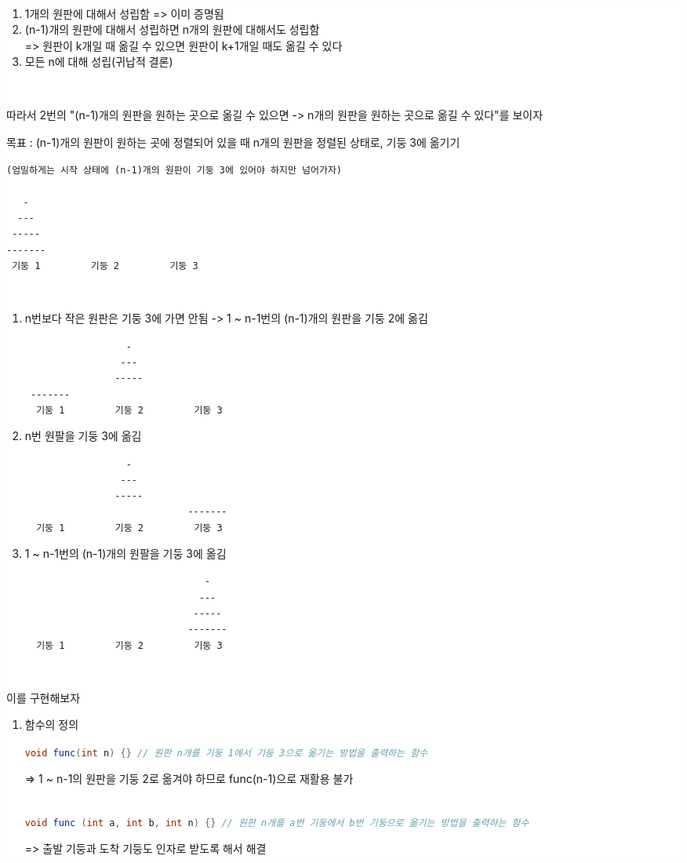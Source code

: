 1. 1개의 원판에 대해서 성립함 => 이미 증명됨
2. (n-1)개의 원판에 대해서 성립하면 n개의 원판에 대해서도 성립함
<br> => 원판이 k개일 때 옮길 수 있으면 원판이 k+1개일 때도 옮길 수 있다
3. 모든 n에 대해 성립(귀납적 결론)

<br>

따라서 2번의 "(n-1)개의 원판을 원하는 곳으로 옮길 수 있으면 -> n개의 원판을 원하는 곳으로 옮길 수 있다"를 보이자

목표 : (n-1)개의 원판이 원하는 곳에 정렬되어 있을 때 n개의 원판을 정렬된 상태로, 기둥 3에 옮기기

    (엄밀하게는 시작 상태에 (n-1)개의 원판이 기둥 3에 있어야 하지만 넘어가자)

       -
      ---
     -----
    -------
     기둥 1         기둥 2         기둥 3

<br>

1. n번보다 작은 원판은 기둥 3에 가면 안됨 -> 1 ~ n-1번의 (n-1)개의 원판을 기둥 2에 옮김

                         -
                        ---
                       -----
        -------
         기둥 1         기둥 2         기둥 3

2. n번 원팔을 기둥 3에 옮김

                         -
                        ---
                       -----
                                    -------
         기둥 1         기둥 2         기둥 3


3. 1 ~ n-1번의 (n-1)개의 원팔을 기둥 3에 옮김

                                       -
                                      ---
                                     -----
                                    -------
         기둥 1         기둥 2         기둥 3

<br>

이를 구현해보자

1. 함수의 정의
    ```java
    void func(int n) {} // 원판 n개를 기둥 1에서 기둥 3으로 옮기는 방법을 출력하는 함수 
    ```
   => 1 ~ n-1의 원판을 기둥 2로 옮겨야 하므로 func(n-1)으로 재활용 불가
   <br><br>
     ```java
    void func (int a, int b, int n) {} // 원판 n개를 a번 기둥에서 b번 기둥으로 옮기는 방법을 출력하는 함수 
    ```
   => 출발 기둥과 도착 기둥도 인자로 받도록 해서 해결
